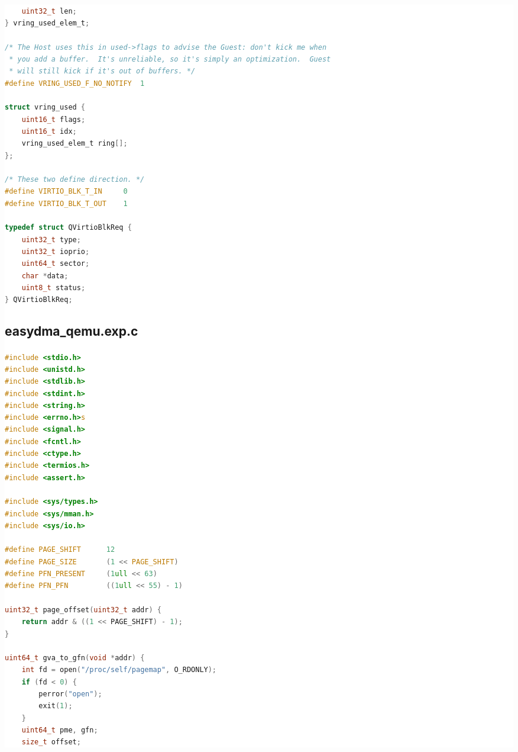 ```c
    uint32_t len;
} vring_used_elem_t;

/* The Host uses this in used->flags to advise the Guest: don't kick me when
 * you add a buffer.  It's unreliable, so it's simply an optimization.  Guest
 * will still kick if it's out of buffers. */
#define VRING_USED_F_NO_NOTIFY  1

struct vring_used {
    uint16_t flags;
    uint16_t idx;
    vring_used_elem_t ring[];
};

/* These two define direction. */
#define VIRTIO_BLK_T_IN     0
#define VIRTIO_BLK_T_OUT    1

typedef struct QVirtioBlkReq {
    uint32_t type;
    uint32_t ioprio;
    uint64_t sector;
    char *data;
    uint8_t status;
} QVirtioBlkReq;
```

## easydma_qemu.exp.c

```c
#include <stdio.h>
#include <unistd.h>
#include <stdlib.h>
#include <stdint.h>
#include <string.h>
#include <errno.h>s
#include <signal.h>
#include <fcntl.h>
#include <ctype.h>
#include <termios.h>
#include <assert.h>

#include <sys/types.h>
#include <sys/mman.h>
#include <sys/io.h>

#define PAGE_SHIFT      12
#define PAGE_SIZE       (1 << PAGE_SHIFT)
#define PFN_PRESENT     (1ull << 63)
#define PFN_PFN         ((1ull << 55) - 1)

uint32_t page_offset(uint32_t addr) {
    return addr & ((1 << PAGE_SHIFT) - 1);
}

uint64_t gva_to_gfn(void *addr) {
    int fd = open("/proc/self/pagemap", O_RDONLY);
    if (fd < 0) {
        perror("open");
        exit(1);
    }
    uint64_t pme, gfn;
    size_t offset;
```